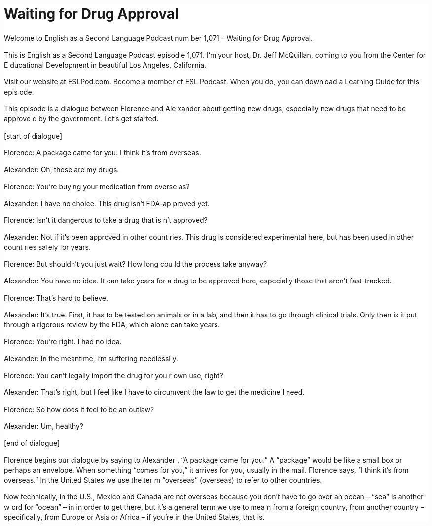 # Waiting for Drug Approval

Welcome to English as a Second Language Podcast num ber 1,071 – Waiting for Drug Approval.  

This is English as a Second Language Podcast episod e 1,071. I’m your host, Dr. Jeff McQuillan, coming to you from the Center for E ducational Development in beautiful Los Angeles, California.  

Visit our website at ESLPod.com. Become a member of  ESL Podcast. When you do, you can download a Learning Guide for this epis ode.  

This episode is a dialogue between Florence and Ale xander about getting new drugs, especially new drugs that need to be approve d by the government. Let’s get started.  

[start of dialogue] 

Florence: A package came for you. I think it’s from  overseas. 

Alexander: Oh, those are my drugs. 

Florence: You’re buying your medication from overse as? 

Alexander: I have no choice. This drug isn’t FDA-ap proved yet. 

Florence: Isn’t it dangerous to take a drug that is n’t approved? 

Alexander: Not if it’s been approved in other count ries. This drug is considered experimental here, but has been used in other count ries safely for years. 

Florence: But shouldn’t you just wait? How long cou ld the process take anyway? 

Alexander: You have no idea. It can take years for a drug to be approved here, especially those that aren’t fast-tracked.  

Florence: That’s hard to believe. 

Alexander: It’s true. First, it has to be tested on  animals or in a lab, and then it has to go through clinical trials. Only then is it put through a rigorous review by the FDA, which alone can take years. 

Florence: You’re right. I had no idea. 

Alexander: In the meantime, I’m suffering needlessl y. 

Florence: You can’t legally import the drug for you r own use, right? 

Alexander: That’s right, but I feel like I have to circumvent the law to get the medicine I need. 

Florence: So how does it feel to be an outlaw? 

Alexander: Um, healthy? 

[end of dialogue] 

Florence begins our dialogue by saying to Alexander , “A package came for you.” A “package” would be like a small box or perhaps an  envelope. When something “comes for you,” it arrives for you, usually in the  mail. Florence says, “I think it’s from overseas.” In the United States we use the ter m “overseas” (overseas) to refer to other countries.  

Now technically, in the U.S., Mexico and Canada are  not overseas because you don’t have to go over an ocean – “sea” is another w ord for “ocean” – in in order to get there, but it’s a general term we use to mea n from a foreign country, from another country – specifically, from Europe or Asia  or Africa – if you’re in the United States, that is. 
